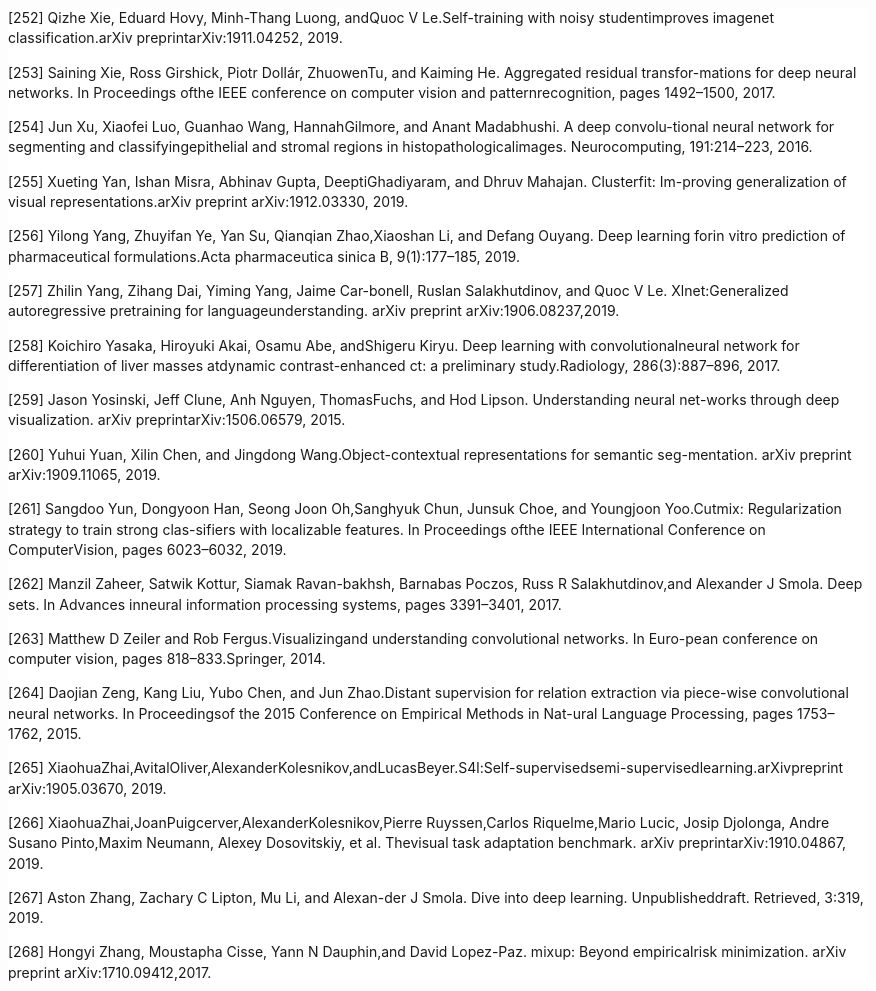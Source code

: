 [252] Qizhe Xie, Eduard Hovy, Minh-Thang Luong, andQuoc V Le.Self-training with noisy studentimproves imagenet classification.arXiv preprintarXiv:1911.04252, 2019.

[253] Saining Xie, Ross Girshick, Piotr Dollár, ZhuowenTu, and Kaiming He. Aggregated residual transfor-mations for deep neural networks. In Proceedings ofthe IEEE conference on computer vision and patternrecognition, pages 1492–1500, 2017.

[254] Jun Xu, Xiaofei Luo, Guanhao Wang, HannahGilmore, and Anant Madabhushi. A deep convolu-tional neural network for segmenting and classifyingepithelial and stromal regions in histopathologicalimages. Neurocomputing, 191:214–223, 2016.

[255] Xueting Yan, Ishan Misra, Abhinav Gupta, DeeptiGhadiyaram, and Dhruv Mahajan. Clusterfit: Im-proving generalization of visual representations.arXiv preprint arXiv:1912.03330, 2019.

[256] Yilong Yang, Zhuyifan Ye, Yan Su, Qianqian Zhao,Xiaoshan Li, and Defang Ouyang. Deep learning forin vitro prediction of pharmaceutical formulations.Acta pharmaceutica sinica B, 9(1):177–185, 2019.

[257] Zhilin Yang, Zihang Dai, Yiming Yang, Jaime Car-bonell, Ruslan Salakhutdinov, and Quoc V Le. Xlnet:Generalized autoregressive pretraining for languageunderstanding. arXiv preprint arXiv:1906.08237,2019.

[258] Koichiro Yasaka, Hiroyuki Akai, Osamu Abe, andShigeru Kiryu. Deep learning with convolutionalneural network for differentiation of liver masses atdynamic contrast-enhanced ct: a preliminary study.Radiology, 286(3):887–896, 2017.

[259] Jason Yosinski, Jeff Clune, Anh Nguyen, ThomasFuchs, and Hod Lipson. Understanding neural net-works through deep visualization. arXiv preprintarXiv:1506.06579, 2015.

[260] Yuhui Yuan, Xilin Chen, and Jingdong Wang.Object-contextual representations for semantic seg-mentation. arXiv preprint arXiv:1909.11065, 2019.

[261] Sangdoo Yun, Dongyoon Han, Seong Joon Oh,Sanghyuk Chun, Junsuk Choe, and Youngjoon Yoo.Cutmix: Regularization strategy to train strong clas-sifiers with localizable features. In Proceedings ofthe IEEE International Conference on ComputerVision, pages 6023–6032, 2019.

[262] Manzil Zaheer, Satwik Kottur, Siamak Ravan-bakhsh, Barnabas Poczos, Russ R Salakhutdinov,and Alexander J Smola. Deep sets. In Advances inneural information processing systems, pages 3391–3401, 2017.

[263] Matthew D Zeiler and Rob Fergus.Visualizingand understanding convolutional networks. In Euro-pean conference on computer vision, pages 818–833.Springer, 2014.

[264] Daojian Zeng, Kang Liu, Yubo Chen, and Jun Zhao.Distant supervision for relation extraction via piece-wise convolutional neural networks. In Proceedingsof the 2015 Conference on Empirical Methods in Nat-ural Language Processing, pages 1753–1762, 2015.

[265] XiaohuaZhai,AvitalOliver,AlexanderKolesnikov,andLucasBeyer.S4l:Self-supervisedsemi-supervisedlearning.arXivpreprint arXiv:1905.03670, 2019.

[266] XiaohuaZhai,JoanPuigcerver,AlexanderKolesnikov,Pierre Ruyssen,Carlos Riquelme,Mario Lucic, Josip Djolonga, Andre Susano Pinto,Maxim Neumann, Alexey Dosovitskiy, et al. Thevisual task adaptation benchmark. arXiv preprintarXiv:1910.04867, 2019.

[267] Aston Zhang, Zachary C Lipton, Mu Li, and Alexan-der J Smola. Dive into deep learning. Unpublisheddraft. Retrieved, 3:319, 2019.

[268] Hongyi Zhang, Moustapha Cisse, Yann N Dauphin,and David Lopez-Paz. mixup: Beyond empiricalrisk minimization. arXiv preprint arXiv:1710.09412,2017.
